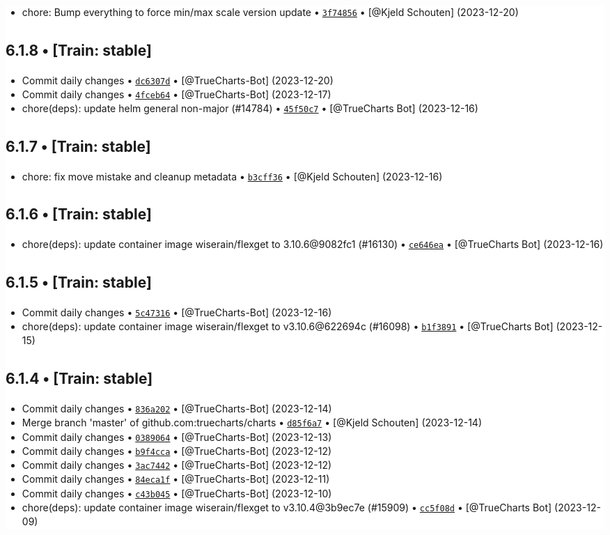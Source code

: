 - chore: Bump everything to force min/max scale version update • [`3f74856`](https://github.com/trueforge-org/truecharts/commit/3f74856193b35679c25ba809b3e7d4164b67e23d) • [@Kjeld Schouten] (2023-12-20)

## 6.1.8 • [Train: stable]

- Commit daily changes • [`dc6307d`](https://github.com/trueforge-org/truecharts/commit/dc6307df6c586eed5b74689504a8739be7854768) • [@TrueCharts-Bot] (2023-12-20)
- Commit daily changes • [`4fceb64`](https://github.com/trueforge-org/truecharts/commit/4fceb640034b7831541d99fd1ed798cb5a8c5acc) • [@TrueCharts-Bot] (2023-12-17)
- chore(deps): update helm general non-major (#14784) • [`45f50c7`](https://github.com/trueforge-org/truecharts/commit/45f50c7fcc8ab03f89631b6bf7f4e22b0fd0113c) • [@TrueCharts Bot] (2023-12-16)

## 6.1.7 • [Train: stable]

- chore: fix move mistake and cleanup metadata • [`b3cff36`](https://github.com/trueforge-org/truecharts/commit/b3cff36b48269ec8406aa5e4f66949a05aaca33f) • [@Kjeld Schouten] (2023-12-16)

## 6.1.6 • [Train: stable]

- chore(deps): update container image wiserain/flexget to 3.10.6@9082fc1 (#16130) • [`ce646ea`](https://github.com/trueforge-org/truecharts/commit/ce646ea68b34d216ffe80c3a88f54fac1cde7356) • [@TrueCharts Bot] (2023-12-16)

## 6.1.5 • [Train: stable]

- Commit daily changes • [`5c47316`](https://github.com/trueforge-org/truecharts/commit/5c47316bce202cf69670b425b3335578a2730504) • [@TrueCharts-Bot] (2023-12-16)
- chore(deps): update container image wiserain/flexget to v3.10.6@622694c (#16098) • [`b1f3891`](https://github.com/trueforge-org/truecharts/commit/b1f3891df85303c165b2c5bda4317cab082c81e3) • [@TrueCharts Bot] (2023-12-15)

## 6.1.4 • [Train: stable]

- Commit daily changes • [`836a202`](https://github.com/trueforge-org/truecharts/commit/836a202222e70213ddd12fcecb0b4a74bfa88631) • [@TrueCharts-Bot] (2023-12-14)
- Merge branch &#39;master&#39; of github.com:truecharts/charts • [`d85f6a7`](https://github.com/trueforge-org/truecharts/commit/d85f6a76ea5ed62e71514fc874b4b8b1e6c73230) • [@Kjeld Schouten] (2023-12-14)
- Commit daily changes • [`0389064`](https://github.com/trueforge-org/truecharts/commit/0389064d4964c10ef3297a94d24d3120e8e7dece) • [@TrueCharts-Bot] (2023-12-13)
- Commit daily changes • [`b9f4cca`](https://github.com/trueforge-org/truecharts/commit/b9f4ccaee6a5612110484ca4e8e91c6ede3465c8) • [@TrueCharts-Bot] (2023-12-12)
- Commit daily changes • [`3ac7442`](https://github.com/trueforge-org/truecharts/commit/3ac7442c25a2d0d2648f9de45f218f95fec3d062) • [@TrueCharts-Bot] (2023-12-12)
- Commit daily changes • [`84eca1f`](https://github.com/trueforge-org/truecharts/commit/84eca1fd32b6dd0181feeca73f43ba861d2459b2) • [@TrueCharts-Bot] (2023-12-11)
- Commit daily changes • [`c43b045`](https://github.com/trueforge-org/truecharts/commit/c43b0458e73c91b2a55e3592670299e068729950) • [@TrueCharts-Bot] (2023-12-10)
- chore(deps): update container image wiserain/flexget to v3.10.4@3b9ec7e (#15909) • [`cc5f08d`](https://github.com/trueforge-org/truecharts/commit/cc5f08de9233ec75a106eea6569335aec4a9e42f) • [@TrueCharts Bot] (2023-12-09)
